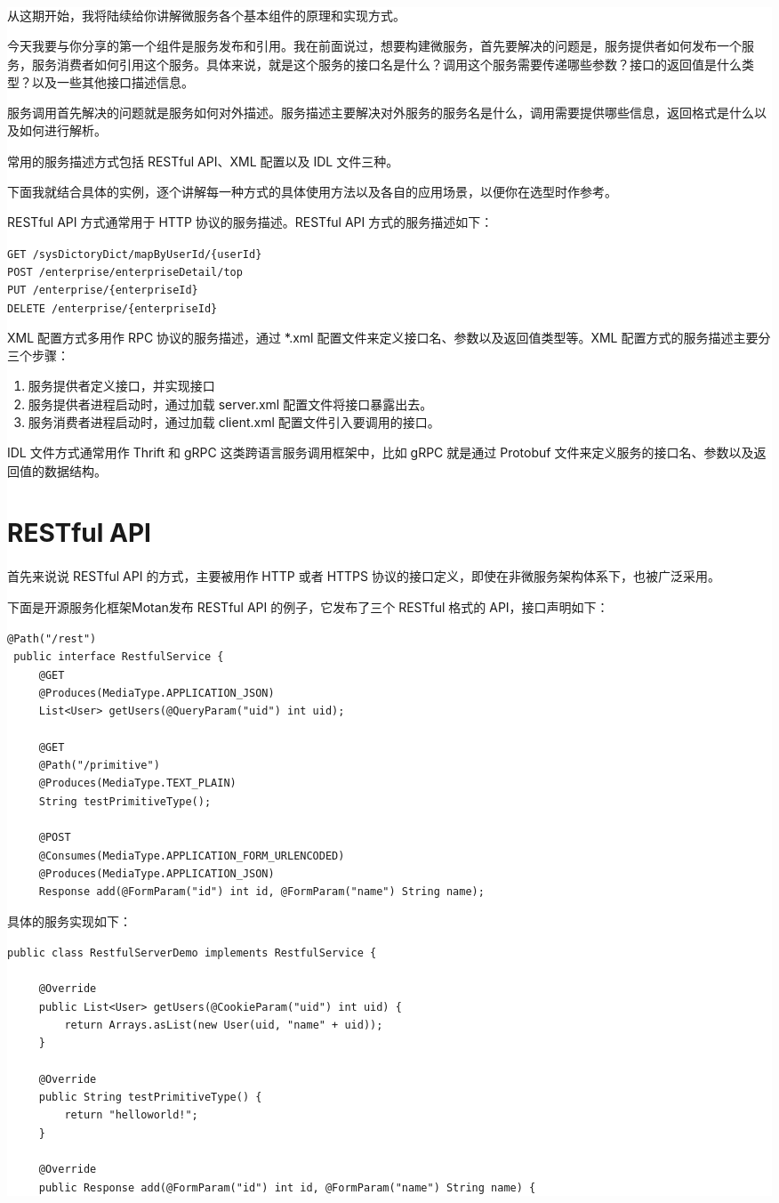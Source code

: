 从这期开始，我将陆续给你讲解微服务各个基本组件的原理和实现方式。

今天我要与你分享的第一个组件是服务发布和引用。我在前面说过，想要构建微服务，首先要解决的问题是，服务提供者如何发布一个服务，服务消费者如何引用这个服务。具体来说，就是这个服务的接口名是什么？调用这个服务需要传递哪些参数？接口的返回值是什么类型？以及一些其他接口描述信息。

服务调用首先解决的问题就是服务如何对外描述。服务描述主要解决对外服务的服务名是什么，调用需要提供哪些信息，返回格式是什么以及如何进行解析。

常用的服务描述方式包括 RESTful API、XML 配置以及 IDL 文件三种。


下面我就结合具体的实例，逐个讲解每一种方式的具体使用方法以及各自的应用场景，以便你在选型时作参考。

RESTful API 方式通常用于 HTTP 协议的服务描述。RESTful API 方式的服务描述如下：

```
GET /sysDictoryDict/mapByUserId/{userId}
POST /enterprise/enterpriseDetail/top
PUT /enterprise/{enterpriseId}
DELETE /enterprise/{enterpriseId}
```

XML 配置方式多用作 RPC 协议的服务描述，通过 *.xml 配置文件来定义接口名、参数以及返回值类型等。XML 配置方式的服务描述主要分三个步骤：

1. 服务提供者定义接口，并实现接口
2. 服务提供者进程启动时，通过加载 server.xml 配置文件将接口暴露出去。
3. 服务消费者进程启动时，通过加载 client.xml 配置文件引入要调用的接口。

IDL 文件方式通常用作 Thrift 和 gRPC 这类跨语言服务调用框架中，比如 gRPC 就是通过 Protobuf 文件来定义服务的接口名、参数以及返回值的数据结构。

# RESTful API
首先来说说 RESTful API 的方式，主要被用作 HTTP 或者 HTTPS 协议的接口定义，即使在非微服务架构体系下，也被广泛采用。

下面是开源服务化框架Motan发布 RESTful API 的例子，它发布了三个 RESTful 格式的 API，接口声明如下：

```
@Path("/rest")
 public interface RestfulService {
     @GET
     @Produces(MediaType.APPLICATION_JSON)
     List<User> getUsers(@QueryParam("uid") int uid);
 
     @GET
     @Path("/primitive")
     @Produces(MediaType.TEXT_PLAIN)
     String testPrimitiveType();
 
     @POST
     @Consumes(MediaType.APPLICATION_FORM_URLENCODED)
     @Produces(MediaType.APPLICATION_JSON)
     Response add(@FormParam("id") int id, @FormParam("name") String name);
```

具体的服务实现如下：

```
public class RestfulServerDemo implements RestfulService {
        
     @Override
     public List<User> getUsers(@CookieParam("uid") int uid) {
         return Arrays.asList(new User(uid, "name" + uid));
     }
 
     @Override
     public String testPrimitiveType() {
         return "helloworld!";
     }
 
     @Override
     public Response add(@FormParam("id") int id, @FormParam("name") String name) {
```